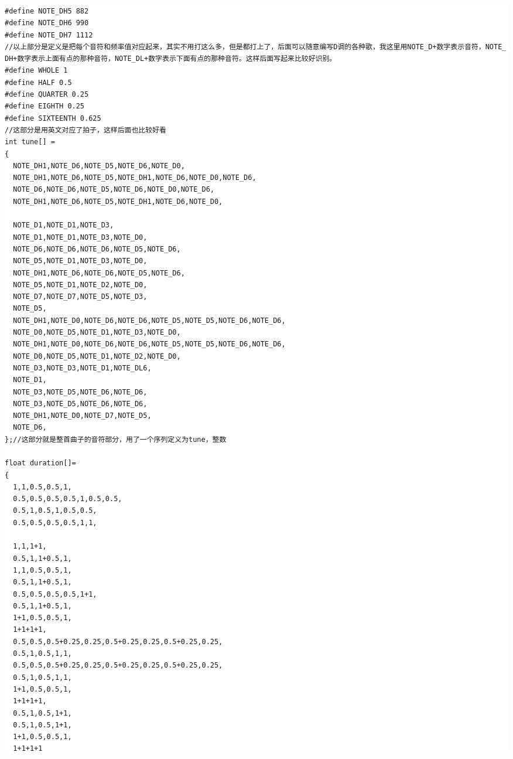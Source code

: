 ```
#define NOTE_DH5 882
#define NOTE_DH6 990
#define NOTE_DH7 1112
//以上部分是定义是把每个音符和频率值对应起来，其实不用打这么多，但是都打上了，后面可以随意编写D调的各种歌，我这里用NOTE_D+数字表示音符，NOTE_DH+数字表示上面有点的那种音符，NOTE_DL+数字表示下面有点的那种音符。这样后面写起来比较好识别。
#define WHOLE 1
#define HALF 0.5
#define QUARTER 0.25
#define EIGHTH 0.25
#define SIXTEENTH 0.625
//这部分是用英文对应了拍子，这样后面也比较好看
int tune[] = 
{
  NOTE_DH1,NOTE_D6,NOTE_D5,NOTE_D6,NOTE_D0,
  NOTE_DH1,NOTE_D6,NOTE_D5,NOTE_DH1,NOTE_D6,NOTE_D0,NOTE_D6,
  NOTE_D6,NOTE_D6,NOTE_D5,NOTE_D6,NOTE_D0,NOTE_D6,
  NOTE_DH1,NOTE_D6,NOTE_D5,NOTE_DH1,NOTE_D6,NOTE_D0,
  
  NOTE_D1,NOTE_D1,NOTE_D3,
  NOTE_D1,NOTE_D1,NOTE_D3,NOTE_D0,
  NOTE_D6,NOTE_D6,NOTE_D6,NOTE_D5,NOTE_D6,
  NOTE_D5,NOTE_D1,NOTE_D3,NOTE_D0,
  NOTE_DH1,NOTE_D6,NOTE_D6,NOTE_D5,NOTE_D6,
  NOTE_D5,NOTE_D1,NOTE_D2,NOTE_D0,
  NOTE_D7,NOTE_D7,NOTE_D5,NOTE_D3,
  NOTE_D5,
  NOTE_DH1,NOTE_D0,NOTE_D6,NOTE_D6,NOTE_D5,NOTE_D5,NOTE_D6,NOTE_D6,
  NOTE_D0,NOTE_D5,NOTE_D1,NOTE_D3,NOTE_D0,
  NOTE_DH1,NOTE_D0,NOTE_D6,NOTE_D6,NOTE_D5,NOTE_D5,NOTE_D6,NOTE_D6,
  NOTE_D0,NOTE_D5,NOTE_D1,NOTE_D2,NOTE_D0,
  NOTE_D3,NOTE_D3,NOTE_D1,NOTE_DL6,
  NOTE_D1,
  NOTE_D3,NOTE_D5,NOTE_D6,NOTE_D6,
  NOTE_D3,NOTE_D5,NOTE_D6,NOTE_D6,
  NOTE_DH1,NOTE_D0,NOTE_D7,NOTE_D5,
  NOTE_D6,
};//这部分就是整首曲子的音符部分，用了一个序列定义为tune，整数

float duration[]=
{
  1,1,0.5,0.5,1,
  0.5,0.5,0.5,0.5,1,0.5,0.5,
  0.5,1,0.5,1,0.5,0.5,
  0.5,0.5,0.5,0.5,1,1,
  
  1,1,1+1,
  0.5,1,1+0.5,1,
  1,1,0.5,0.5,1,
  0.5,1,1+0.5,1,
  0.5,0.5,0.5,0.5,1+1,
  0.5,1,1+0.5,1,
  1+1,0.5,0.5,1,
  1+1+1+1,
  0.5,0.5,0.5+0.25,0.25,0.5+0.25,0.25,0.5+0.25,0.25,
  0.5,1,0.5,1,1,
  0.5,0.5,0.5+0.25,0.25,0.5+0.25,0.25,0.5+0.25,0.25,
  0.5,1,0.5,1,1,
  1+1,0.5,0.5,1,
  1+1+1+1,
  0.5,1,0.5,1+1,
  0.5,1,0.5,1+1,
  1+1,0.5,0.5,1,
  1+1+1+1
```